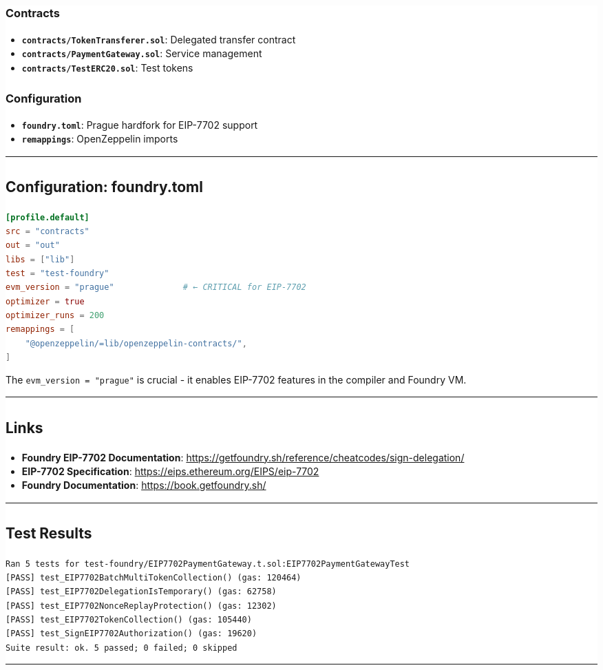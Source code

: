 ### Contracts
- **`contracts/TokenTransferer.sol`**: Delegated transfer contract
- **`contracts/PaymentGateway.sol`**: Service management
- **`contracts/TestERC20.sol`**: Test tokens

### Configuration
- **`foundry.toml`**: Prague hardfork for EIP-7702 support
- **`remappings`**: OpenZeppelin imports

---

## Configuration: foundry.toml

```toml
[profile.default]
src = "contracts"
out = "out"
libs = ["lib"]
test = "test-foundry"
evm_version = "prague"              # ← CRITICAL for EIP-7702
optimizer = true
optimizer_runs = 200
remappings = [
    "@openzeppelin/=lib/openzeppelin-contracts/",
]
```

The `evm_version = "prague"` is crucial - it enables EIP-7702 features in the compiler and Foundry VM.

---

## Links

- **Foundry EIP-7702 Documentation**: https://getfoundry.sh/reference/cheatcodes/sign-delegation/
- **EIP-7702 Specification**: https://eips.ethereum.org/EIPS/eip-7702
- **Foundry Documentation**: https://book.getfoundry.sh/

---

## Test Results

```
Ran 5 tests for test-foundry/EIP7702PaymentGateway.t.sol:EIP7702PaymentGatewayTest
[PASS] test_EIP7702BatchMultiTokenCollection() (gas: 120464)
[PASS] test_EIP7702DelegationIsTemporary() (gas: 62758)
[PASS] test_EIP7702NonceReplayProtection() (gas: 12302)
[PASS] test_EIP7702TokenCollection() (gas: 105440)
[PASS] test_SignEIP7702Authorization() (gas: 19620)
Suite result: ok. 5 passed; 0 failed; 0 skipped
```

---